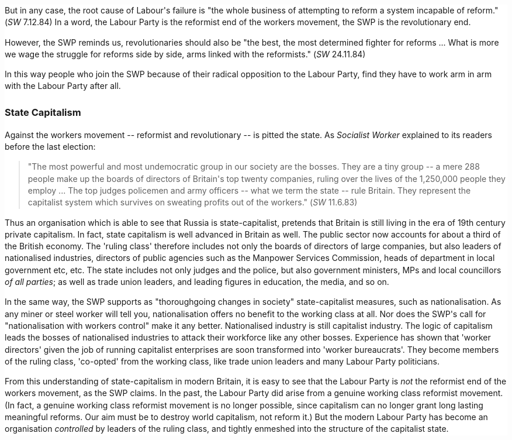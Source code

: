But in any case, the root cause of Labour's failure is "the whole
business of attempting to reform a system incapable of reform." (_SW_
7.12.84) In a word, the Labour Party is the reformist end of the workers
movement, the SWP is the revolutionary end.

However, the SWP reminds us, revolutionaries should also be "the best,
the most determined fighter for reforms ... What is more we wage the
struggle for reforms side by side, arms linked with the reformists."
(_SW_ 24.11.84)

In this way people who join the SWP because of their radical opposition
to the Labour Party, find they have to work arm in arm with the Labour
Party after all.

### State Capitalism

Against the workers movement -- reformist and revolutionary -- is pitted
the state. As _Socialist Worker_ explained to its readers before the
last election:

>"The most powerful and most undemocratic group in our society are
the bosses. They are a tiny group -- a mere 288 people make up the
boards of directors of Britain's top twenty companies, ruling over the
lives of the 1,250,000 people they employ ... The top judges policemen
and army officers -- what we term the state -- rule Britain. They
represent the capitalist system which survives on sweating profits out
of the workers." (_SW_ 11.6.83)

Thus an organisation which is able to see that Russia is
state-capitalist, pretends that Britain is still living in the era of
19th century private capitalism. In fact, state capitalism is well
advanced in Britain as well. The public sector now accounts for about a
third of the British economy. The 'ruling class' therefore includes not
only the boards of directors of large companies, but also leaders of
nationalised industries, directors of public agencies such as the
Manpower Services Commission, heads of department in local government
etc, etc. The state includes not only judges and the police, but also
government ministers, MPs and local councillors _of all parties_; as
well as trade union leaders, and leading figures in education, the
media, and so on.

In the same way, the SWP supports as "thoroughgoing changes in society"
state-capitalist measures, such as nationalisation. As any miner or
steel worker will tell you, nationalisation offers no benefit to the
working class at all. Nor does the SWP's call for "nationalisation with
workers control" make it any better. Nationalised industry is still
capitalist industry. The logic of capitalism leads the bosses of
nationalised industries to attack their workforce like any other bosses.
Experience has shown that 'worker directors' given the job of running
capitalist enterprises are soon transformed into 'worker bureaucrats'.
They become members of the ruling class, 'co-opted' from the working
class, like trade union leaders and many Labour Party politicians.

From this understanding of state-capitalism in modern Britain, it is
easy to see that the Labour Party is _not_ the reformist end of the
workers movement, as the SWP claims. In the past, the Labour Party did
arise from a genuine working class reformist movement. (In fact, a
genuine working class reformist movement is no longer possible, since
capitalism can no longer grant long lasting meaningful reforms. Our aim
must be to destroy world capitalism, not reform it.) But the modern
Labour Party has become an organisation _controlled_ by leaders of the
ruling class, and tightly enmeshed into the structure of the capitalist
state.
